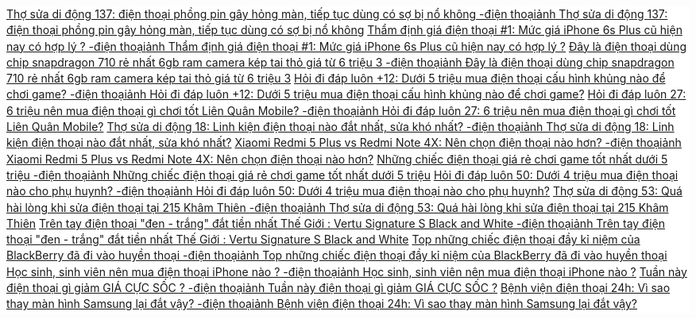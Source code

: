 [Thợ sửa di động 137: điện thoại phồng pin gây hỏng màn, tiếp tục dùng có sợ bị nổ không -điện thoại](https://xasaxa.com/i2/v/tho-sua-di-dong-137-dien-thoai-phong-pin-gay-hong-man-tiep-tuc-dung-co-so-bi-no-khong.295)[ảnh Thợ sửa di động 137: điện thoại phồng pin gây hỏng màn, tiếp tục dùng có sợ bị nổ không](https://xasaxa.com/i2/storage/cong-review7/tho-sua-di-dong-137-dien-thoai-phong-pin-gay-hong-man-tiep-tuc-dung-co-so-bi-no-khong.jpg) [Thẩm định giá điện thoại #1: Mức giá iPhone 6s Plus cũ hiện nay có hợp lý ? -điện thoại](https://xasaxa.com/i2/v/tham-dinh-gia-dien-thoai-1-muc-gia-iphone-6s-plus-cu-hien-nay-co-hop-ly.294)[ảnh Thẩm định giá điện thoại #1: Mức giá iPhone 6s Plus cũ hiện nay có hợp lý ?](https://xasaxa.com/i2/storage/cong-review7/tham-dinh-gia-dien-thoai-1-muc-gia-iphone-6s-plus-cu-hien-nay-co-hop-ly.jpg) [Đây là điện thoại dùng chip snapdragon 710 rẻ nhất 6gb ram camera kép tai thỏ giá từ 6 triệu 3 -điện thoại](https://xasaxa.com/i2/v/day-la-dien-thoai-dung-chip-snapdragon-710-re-nhat-6gb-ram-camera-kep-tai-tho-gia-tu-6-trieu-3.293)[ảnh Đây là điện thoại dùng chip snapdragon 710 rẻ nhất 6gb ram camera kép tai thỏ giá từ 6 triệu 3](https://xasaxa.com/i2/storage/cong-review7/day-la-dien-thoai-dung-chip-snapdragon-710-re-nhat-6gb-ram-camera-kep-tai-tho-gia-tu-6-trieu-3.jpg) [Hỏi đi đáp luôn +12: Dưới 5 triệu mua điện thoại cấu hình khủng nào để chơi game? -điện thoại](https://xasaxa.com/i2/v/hoi-di-dap-luon-12-duoi-5-trieu-mua-dien-thoai-cau-hinh-khung-nao-de-choi-game.292)[ảnh Hỏi đi đáp luôn +12: Dưới 5 triệu mua điện thoại cấu hình khủng nào để chơi game?](https://xasaxa.com/i2/storage/cong-review7/hoi-di-dap-luon-12-duoi-5-trieu-mua-dien-thoai-cau-hinh-khung-nao-de-choi-game.jpg) [Hỏi đi đáp luôn 27: 6 triệu nên mua điện thoại gì chơi tốt Liên Quân Mobile? -điện thoại](https://xasaxa.com/i2/v/hoi-di-dap-luon-27-6-trieu-nen-mua-dien-thoai-gi-choi-tot-lien-quan-mobile.291)[ảnh Hỏi đi đáp luôn 27: 6 triệu nên mua điện thoại gì chơi tốt Liên Quân Mobile?](https://xasaxa.com/i2/storage/cong-review7/hoi-di-dap-luon-27-6-trieu-nen-mua-dien-thoai-gi-choi-tot-lien-quan-mobile.jpg) [Thợ sửa di động 18: Linh kiện điện thoại nào đắt nhất, sửa khó nhất? -điện thoại](https://xasaxa.com/i2/v/tho-sua-di-dong-18-linh-kien-dien-thoai-nao-dat-nhat-sua-kho-nhat.290)[ảnh Thợ sửa di động 18: Linh kiện điện thoại nào đắt nhất, sửa khó nhất?](https://xasaxa.com/i2/storage/cong-review7/tho-sua-di-dong-18-linh-kien-dien-thoai-nao-dat-nhat-sua-kho-nhat.jpg) [Xiaomi Redmi 5 Plus vs Redmi Note 4X: Nên chọn điện thoại nào hơn? -điện thoại](https://xasaxa.com/i2/v/xiaomi-redmi-5-plus-vs-redmi-note-4x-nen-chon-dien-thoai-nao-hon.289)[ảnh Xiaomi Redmi 5 Plus vs Redmi Note 4X: Nên chọn điện thoại nào hơn?](https://xasaxa.com/i2/storage/cong-review7/xiaomi-redmi-5-plus-vs-redmi-note-4x-nen-chon-dien-thoai-nao-hon.jpg) [Những chiếc điện thoại giá rẻ chơi game tốt nhất dưới 5 triệu -điện thoại](https://xasaxa.com/i2/v/nhung-chiec-dien-thoai-gia-re-choi-game-tot-nhat-duoi-5-trieu.288)[ảnh Những chiếc điện thoại giá rẻ chơi game tốt nhất dưới 5 triệu](https://xasaxa.com/i2/storage/cong-review7/nhung-chiec-dien-thoai-gia-re-choi-game-tot-nhat-duoi-5-trieu.jpg) [Hỏi đi đáp luôn 50: Dưới 4 triệu mua điện thoại nào cho phụ huynh? -điện thoại](https://xasaxa.com/i2/v/hoi-di-dap-luon-50-duoi-4-trieu-mua-dien-thoai-nao-cho-phu-huynh.287)[ảnh Hỏi đi đáp luôn 50: Dưới 4 triệu mua điện thoại nào cho phụ huynh?](https://xasaxa.com/i2/storage/cong-review7/hoi-di-dap-luon-50-duoi-4-trieu-mua-dien-thoai-nao-cho-phu-huynh.jpg) [Thợ sửa di động 53: Quá hài lòng khi sửa điện thoại tại 215 Khâm Thiên -điện thoại](https://xasaxa.com/i2/v/tho-sua-di-dong-53-qua-hai-long-khi-sua-dien-thoai-tai-215-kham-thien.286)[ảnh Thợ sửa di động 53: Quá hài lòng khi sửa điện thoại tại 215 Khâm Thiên](https://xasaxa.com/i2/storage/cong-review7/tho-sua-di-dong-53-qua-hai-long-khi-sua-dien-thoai-tai-215-kham-thien.jpg) [Trên tay điện thoại "đen - trắng" đắt tiền nhất Thế Giới : Vertu Signature S Black and White -điện thoại](https://xasaxa.com/i2/v/tren-tay-dien-thoai-den-trang-dat-tien-nhat-the-gioi-vertu-signature-s-black-and-white.285)[ảnh Trên tay điện thoại "đen - trắng" đắt tiền nhất Thế Giới : Vertu Signature S Black and White](https://xasaxa.com/i2/storage/cong-review7/tren-tay-dien-thoai-den-trang-dat-tien-nhat-the-gioi-vertu-signature-s-black-and-white.jpg) [Top những chiếc điện thoại đầy kỉ niệm của BlackBerry đã đi vào huyền thoại -điện thoại](https://xasaxa.com/i2/v/top-nhung-chiec-dien-thoai-day-ki-niem-cua-blackberry-da-di-vao-huyen-thoai.284)[ảnh Top những chiếc điện thoại đầy kỉ niệm của BlackBerry đã đi vào huyền thoại](https://xasaxa.com/i2/storage/cong-review7/top-nhung-chiec-dien-thoai-day-ki-niem-cua-blackberry-da-di-vao-huyen-thoai.jpg) [Học sinh, sinh viên nên mua điện thoại iPhone nào ? -điện thoại](https://xasaxa.com/i2/v/hoc-sinh-sinh-vien-nen-mua-dien-thoai-iphone-nao.283)[ảnh Học sinh, sinh viên nên mua điện thoại iPhone nào ?](https://xasaxa.com/i2/storage/cong-review7/hoc-sinh-sinh-vien-nen-mua-dien-thoai-iphone-nao.jpg) [Tuần này điện thoại gì giảm GIÁ CỰC SỐC ? -điện thoại](https://xasaxa.com/i2/v/tuan-nay-dien-thoai-gi-giam-gia-cuc-soc.282)[ảnh Tuần này điện thoại gì giảm GIÁ CỰC SỐC ?](https://xasaxa.com/i2/storage/cong-review7/tuan-nay-dien-thoai-gi-giam-gia-cuc-soc.jpg) [Bệnh viện điện thoại 24h: Vì sao thay màn hình Samsung lại đắt vậy? -điện thoại](https://xasaxa.com/i2/v/benh-vien-dien-thoai-24h-vi-sao-thay-man-hinh-samsung-lai-dat-vay.281)[ảnh Bệnh viện điện thoại 24h: Vì sao thay màn hình Samsung lại đắt vậy?](https://xasaxa.com/i2/storage/cong-review7/benh-vien-dien-thoai-24h-vi-sao-thay-man-hinh-samsung-lai-dat-vay.jpg)